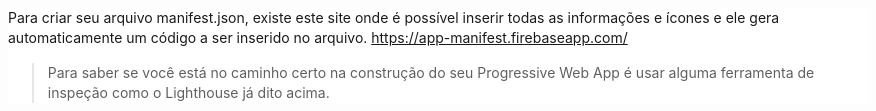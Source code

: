 Para criar seu arquivo manifest.json, existe este site onde é possível inserir todas as informações e ícones e ele gera automaticamente um código a ser inserido no arquivo.
https://app-manifest.firebaseapp.com/

> Para saber se você está no caminho certo na construção do seu Progressive Web App é usar alguma ferramenta de inspeção como o Lighthouse já dito acima.
